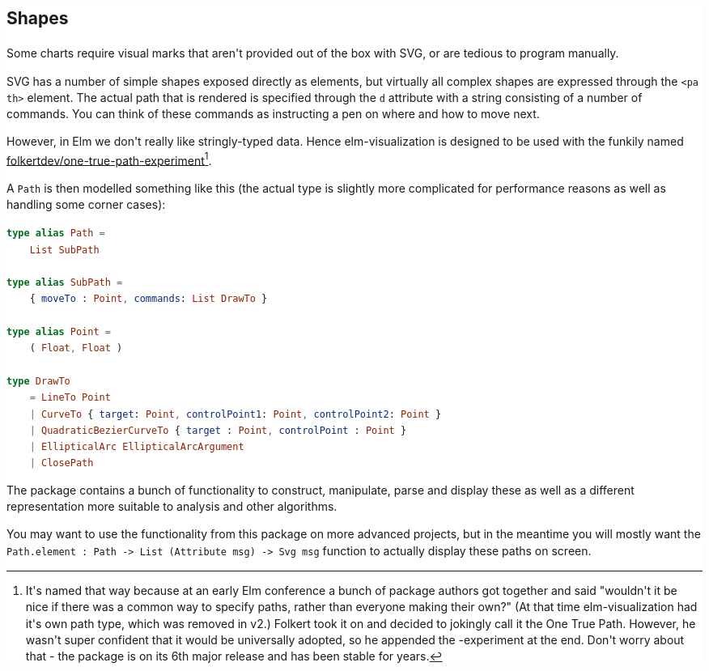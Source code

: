 ## Shapes

Some charts require visual marks that aren't provided out of the box with SVG, or are tedious to program manually.

SVG has a number of simple shapes exposed directly as elements, but virtually all complex shapes are expressed through the `<path>`
element. The actual path that is rendered is specified through the `d` attribute with a string consisting of a number of commands.
You can think of these commands as instructing a pen on where and how to move next.

However, in Elm we don't really like stringly-typed data. Hence elm-visualization is designed to be used with the funkily named
[folkertdev/one-true-path-experiment](https://package.elm-lang.org/packages/folkertdev/one-true-path-experiment/latest/)[^1].

[^1]:
    It's named that way because at an early Elm conference a bunch of package authors got together and said "wouldn't it be nice
    if there was a common way to specify paths, rather than everyone making their own?" (At that time elm-visualization had it's own
    path type, which was removed in v2.) Folkert took it on and decided to jokingly call it the One True Path. However, he wasn't super
    confident that it would be universally adopted, so he appended the -experiment at the end. Don't worry about that - the package is on
    its 6th major release and has been stable for years.

A `Path` is then modelled something like this (the actual type is slightly more complicated for performance reasons as well as handling
some corner cases):

```elm
type alias Path =
    List SubPath

type alias SubPath =
    { moveTo : Point, commands: List DrawTo }

type alias Point =
    ( Float, Float )

type DrawTo
    = LineTo Point
    | CurveTo { target: Point, controlPoint1: Point, controlPoint2: Point }
    | QuadraticBezierCurveTo { target : Point, controlPoint : Point }
    | EllipticalArc EllipticalArcArgument
    | ClosePath
```

The package contains a bunch of functionality to construct, manipulate, parse and display these as well as a different representation
more suitable to analysis and other algorithms.

You may want to use the functionality from this package on more advanced projects, but in the meantime you will mostly want the
`Path.element : Path -> List (Attribute msg) -> Svg msg` function to actually display these paths on screen.
